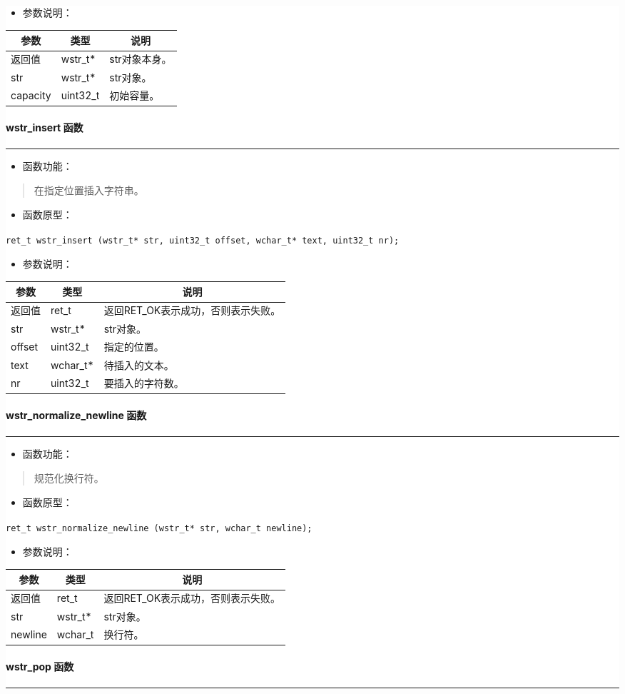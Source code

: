 * 参数说明：

| 参数 | 类型 | 说明 |
| -------- | ----- | --------- |
| 返回值 | wstr\_t* | str对象本身。 |
| str | wstr\_t* | str对象。 |
| capacity | uint32\_t | 初始容量。 |
#### wstr\_insert 函数
-----------------------

* 函数功能：

> <p id="wstr_t_wstr_insert"> 在指定位置插入字符串。



* 函数原型：

```
ret_t wstr_insert (wstr_t* str, uint32_t offset, wchar_t* text, uint32_t nr);
```

* 参数说明：

| 参数 | 类型 | 说明 |
| -------- | ----- | --------- |
| 返回值 | ret\_t | 返回RET\_OK表示成功，否则表示失败。 |
| str | wstr\_t* | str对象。 |
| offset | uint32\_t | 指定的位置。 |
| text | wchar\_t* | 待插入的文本。 |
| nr | uint32\_t | 要插入的字符数。 |
#### wstr\_normalize\_newline 函数
-----------------------

* 函数功能：

> <p id="wstr_t_wstr_normalize_newline"> 规范化换行符。



* 函数原型：

```
ret_t wstr_normalize_newline (wstr_t* str, wchar_t newline);
```

* 参数说明：

| 参数 | 类型 | 说明 |
| -------- | ----- | --------- |
| 返回值 | ret\_t | 返回RET\_OK表示成功，否则表示失败。 |
| str | wstr\_t* | str对象。 |
| newline | wchar\_t | 换行符。 |
#### wstr\_pop 函数
-----------------------
